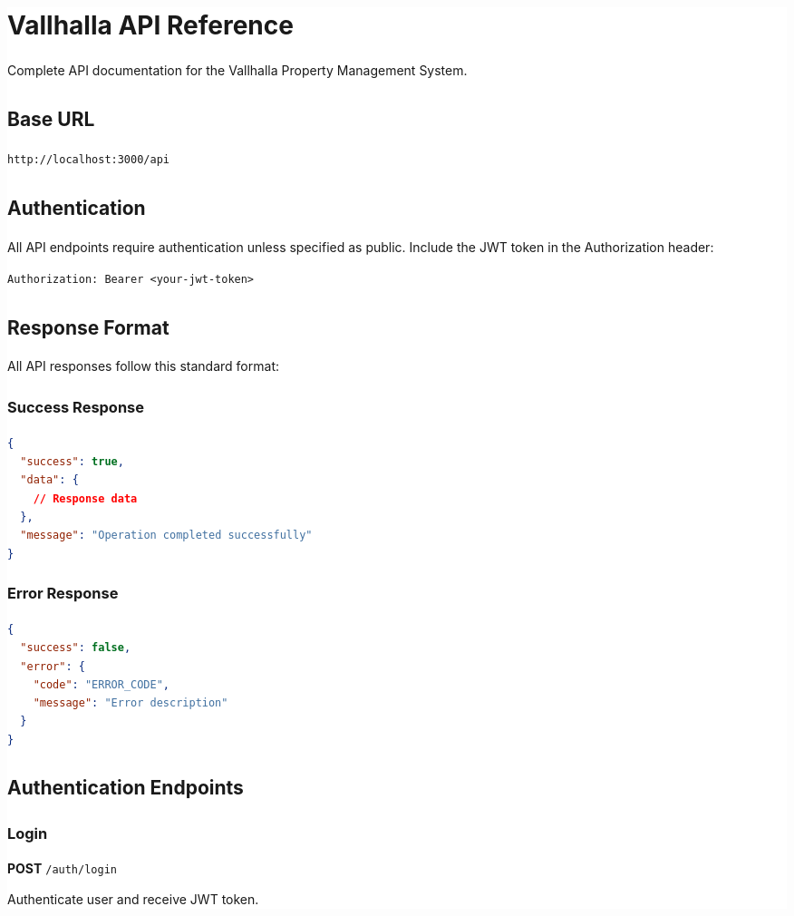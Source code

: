 # Vallhalla API Reference

Complete API documentation for the Vallhalla Property Management System.

## Base URL
```
http://localhost:3000/api
```

## Authentication

All API endpoints require authentication unless specified as public. Include the JWT token in the Authorization header:

```
Authorization: Bearer <your-jwt-token>
```

## Response Format

All API responses follow this standard format:

### Success Response
```json
{
  "success": true,
  "data": {
    // Response data
  },
  "message": "Operation completed successfully"
}
```

### Error Response
```json
{
  "success": false,
  "error": {
    "code": "ERROR_CODE",
    "message": "Error description"
  }
}
```

## Authentication Endpoints

### Login
**POST** `/auth/login`

Authenticate user and receive JWT token.
